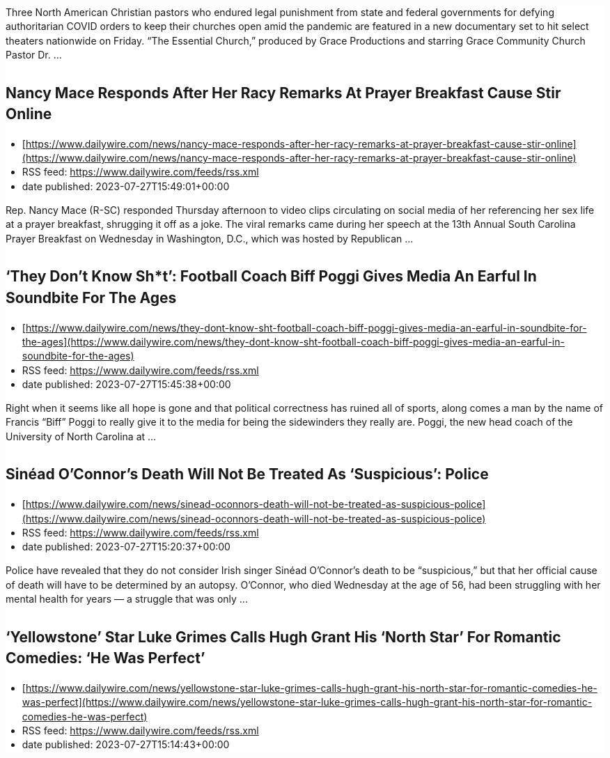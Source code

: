 Three North American Christian pastors who endured legal punishment from state and federal governments for defying authoritarian COVID orders to keep their churches open amid the pandemic are featured in a new documentary set to hit select theaters nationwide on Friday. &#8220;The Essential Church,&#8221; produced by Grace Productions and starring Grace Community Church Pastor Dr. ...

## Nancy Mace Responds After Her Racy Remarks At Prayer Breakfast Cause Stir Online
 - [https://www.dailywire.com/news/nancy-mace-responds-after-her-racy-remarks-at-prayer-breakfast-cause-stir-online](https://www.dailywire.com/news/nancy-mace-responds-after-her-racy-remarks-at-prayer-breakfast-cause-stir-online)
 - RSS feed: https://www.dailywire.com/feeds/rss.xml
 - date published: 2023-07-27T15:49:01+00:00

Rep. Nancy Mace (R-SC) responded Thursday afternoon to video clips circulating on social media of her referencing her sex life at a prayer breakfast, shrugging it off as a joke. The viral remarks came during her speech at the 13th Annual South Carolina Prayer Breakfast on Wednesday in Washington, D.C., which was hosted by Republican ...

## ‘They Don’t Know Sh*t’:  Football Coach Biff Poggi Gives Media An Earful In Soundbite For The Ages
 - [https://www.dailywire.com/news/they-dont-know-sht-football-coach-biff-poggi-gives-media-an-earful-in-soundbite-for-the-ages](https://www.dailywire.com/news/they-dont-know-sht-football-coach-biff-poggi-gives-media-an-earful-in-soundbite-for-the-ages)
 - RSS feed: https://www.dailywire.com/feeds/rss.xml
 - date published: 2023-07-27T15:45:38+00:00

Right when it seems like all hope is gone and that political correctness has ruined all of sports, along comes a man by the name of Francis &#8220;Biff&#8221; Poggi to really give it to the media for being the sidewinders they really are. Poggi, the new head coach of the University of North Carolina at ...

## Sinéad O’Connor’s Death Will Not Be Treated As ‘Suspicious’: Police
 - [https://www.dailywire.com/news/sinead-oconnors-death-will-not-be-treated-as-suspicious-police](https://www.dailywire.com/news/sinead-oconnors-death-will-not-be-treated-as-suspicious-police)
 - RSS feed: https://www.dailywire.com/feeds/rss.xml
 - date published: 2023-07-27T15:20:37+00:00

Police have revealed that they do not consider Irish singer Sinéad O&#8217;Connor&#8217;s death to be &#8220;suspicious,&#8221; but that her official cause of death will have to be determined by an autopsy. O&#8217;Connor, who died Wednesday at the age of 56, had been struggling with her mental health for years — a struggle that was only ...

## ‘Yellowstone’ Star Luke Grimes Calls Hugh Grant His ‘North Star’ For Romantic Comedies: ‘He Was Perfect’
 - [https://www.dailywire.com/news/yellowstone-star-luke-grimes-calls-hugh-grant-his-north-star-for-romantic-comedies-he-was-perfect](https://www.dailywire.com/news/yellowstone-star-luke-grimes-calls-hugh-grant-his-north-star-for-romantic-comedies-he-was-perfect)
 - RSS feed: https://www.dailywire.com/feeds/rss.xml
 - date published: 2023-07-27T15:14:43+00:00
